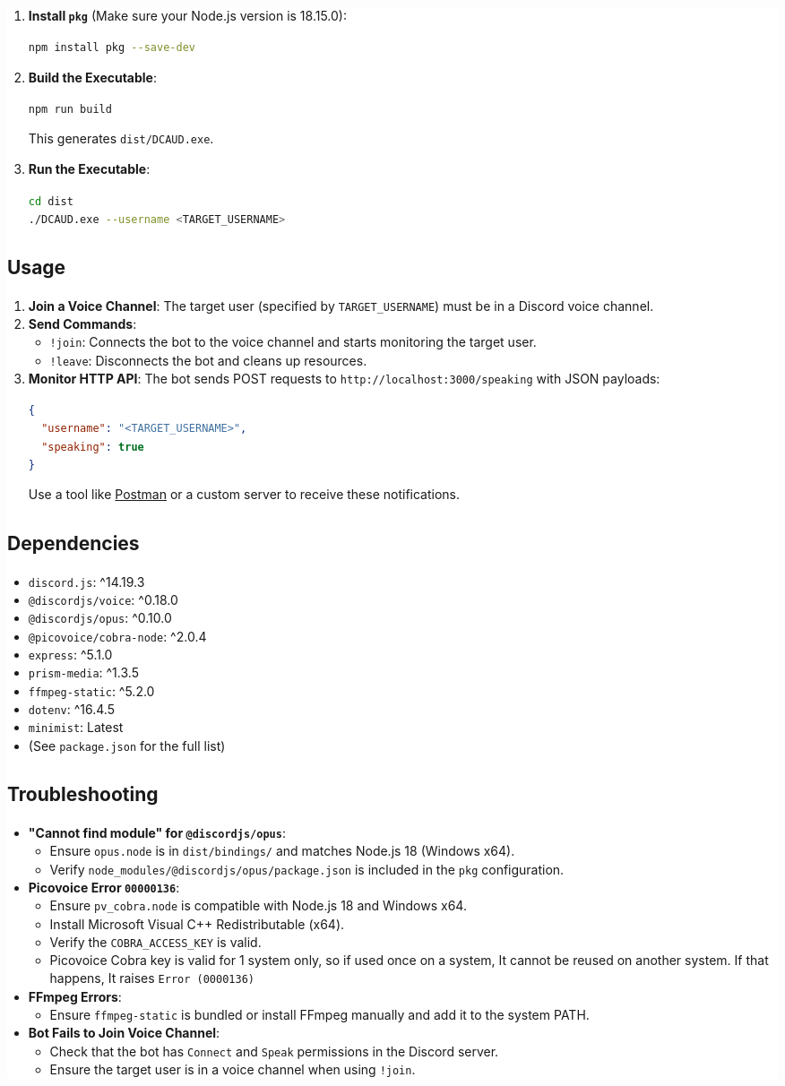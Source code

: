 1. **Install `pkg`** (Make sure your Node.js version is 18.15.0):
   ```bash
   npm install pkg --save-dev
   ```

2. **Build the Executable**:
   ```bash
   npm run build
   ```
   This generates `dist/DCAUD.exe`.

3. **Run the Executable**:
   ```bash
   cd dist
   ./DCAUD.exe --username <TARGET_USERNAME>
   ```

## Usage

1. **Join a Voice Channel**: The target user (specified by `TARGET_USERNAME`) must be in a Discord voice channel.
2. **Send Commands**:
   - `!join`: Connects the bot to the voice channel and starts monitoring the target user.
   - `!leave`: Disconnects the bot and cleans up resources.
3. **Monitor HTTP API**:
   The bot sends POST requests to `http://localhost:3000/speaking` with JSON payloads:
   ```json
   {
     "username": "<TARGET_USERNAME>",
     "speaking": true
   }
   ```
   Use a tool like [Postman](https://www.postman.com/) or a custom server to receive these notifications.

## Dependencies

- `discord.js`: ^14.19.3
- `@discordjs/voice`: ^0.18.0
- `@discordjs/opus`: ^0.10.0
- `@picovoice/cobra-node`: ^2.0.4
- `express`: ^5.1.0
- `prism-media`: ^1.3.5
- `ffmpeg-static`: ^5.2.0
- `dotenv`: ^16.4.5
- `minimist`: Latest
- (See `package.json` for the full list)

## Troubleshooting

- **"Cannot find module" for `@discordjs/opus`**:
  - Ensure `opus.node` is in `dist/bindings/` and matches Node.js 18 (Windows x64).
  - Verify `node_modules/@discordjs/opus/package.json` is included in the `pkg` configuration.
- **Picovoice Error `00000136`**:
  - Ensure `pv_cobra.node` is compatible with Node.js 18 and Windows x64.
  - Install Microsoft Visual C++ Redistributable (x64).
  - Verify the `COBRA_ACCESS_KEY` is valid.
  - Picovoice Cobra key is valid for 1 system only, so if used once on a system, It cannot be reused on another system. If that happens, It raises `Error (0000136)`
- **FFmpeg Errors**:
  - Ensure `ffmpeg-static` is bundled or install FFmpeg manually and add it to the system PATH.
- **Bot Fails to Join Voice Channel**:
  - Check that the bot has `Connect` and `Speak` permissions in the Discord server.
  - Ensure the target user is in a voice channel when using `!join`.

